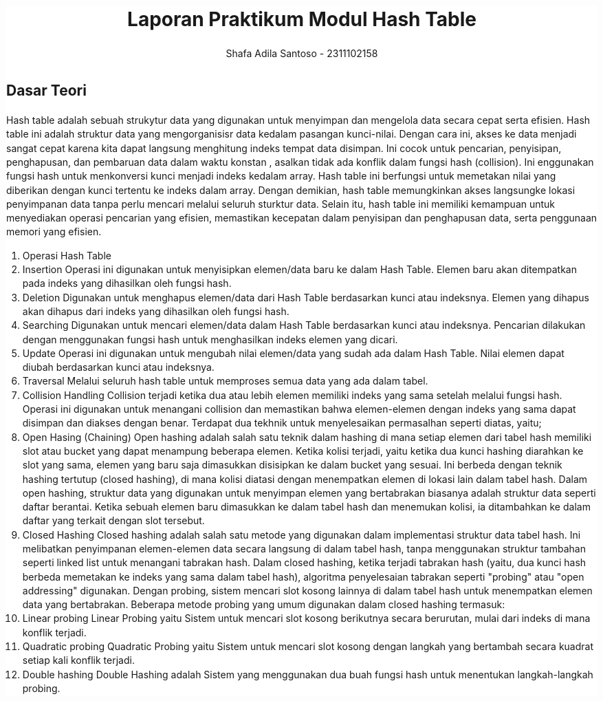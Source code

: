 # <h1 align="center">Laporan Praktikum Modul Hash Table</h1>
<p align="center">Shafa Adila Santoso - 2311102158</p>

## Dasar Teori

Hash table adalah sebuah strukytur data yang digunakan untuk menyimpan dan mengelola data secara cepat serta efisien. Hash table ini adalah struktur data yang mengorganisisr data kedalam pasangan kunci-nilai. Dengan cara ini, akses ke data menjadi sangat cepat karena kita dapat langsung menghitung indeks tempat data disimpan. Ini cocok untuk pencarian, penyisipan, penghapusan, dan pembaruan data dalam waktu konstan , asalkan tidak ada konflik dalam fungsi hash (collision). Ini enggunakan fungsi hash untuk menkonversi kunci menjadi indeks kedalam array. Hash table ini berfungsi untuk memetakan nilai yang diberikan dengan kunci tertentu ke indeks dalam array. Dengan demikian, hash table memungkinkan akses langsungke lokasi penyimpanan data tanpa perlu mencari melalui seluruh sturktur data. Selain itu, hash table ini memiliki kemampuan untuk menyediakan operasi pencarian yang efisien, memastikan kecepatan dalam penyisipan dan penghapusan data, serta penggunaan memori yang efisien.
1.	Operasi Hash Table
1.	Insertion 
Operasi ini digunakan untuk menyisipkan elemen/data baru ke dalam Hash Table. Elemen baru akan ditempatkan pada indeks yang dihasilkan oleh fungsi hash.
2.	Deletion
Digunakan untuk menghapus elemen/data dari Hash Table berdasarkan kunci atau indeksnya. Elemen yang dihapus akan dihapus dari indeks yang dihasilkan oleh fungsi hash.
3.	Searching
Digunakan untuk mencari elemen/data dalam Hash Table berdasarkan kunci atau indeksnya. Pencarian dilakukan dengan menggunakan fungsi hash untuk menghasilkan indeks elemen yang dicari.
4.	Update
Operasi ini digunakan untuk mengubah nilai elemen/data yang sudah ada dalam Hash Table. Nilai elemen dapat diubah berdasarkan kunci atau indeksnya.
5.	Traversal 
Melalui seluruh hash table untuk memproses semua data yang ada dalam tabel.
6.	Collision Handling
Collision terjadi ketika dua atau lebih elemen memiliki indeks yang sama setelah melalui fungsi hash. Operasi ini digunakan untuk menangani collision dan memastikan bahwa elemen-elemen dengan indeks yang sama dapat disimpan dan diakses dengan benar. Terdapat dua tekhnik untuk menyelesaikan permasalhan seperti diatas, yaitu;
1.	Open Hasing (Chaining)
Open hashing adalah salah satu teknik dalam hashing di mana setiap elemen dari tabel hash memiliki slot atau bucket yang dapat menampung beberapa elemen. Ketika kolisi terjadi, yaitu ketika dua kunci hashing diarahkan ke slot yang sama, elemen yang baru saja dimasukkan disisipkan ke dalam bucket yang sesuai. Ini berbeda dengan teknik hashing tertutup (closed hashing), di mana kolisi diatasi dengan menempatkan elemen di lokasi lain dalam tabel hash. Dalam open hashing, struktur data yang digunakan untuk menyimpan elemen yang bertabrakan biasanya adalah struktur data seperti daftar berantai. Ketika sebuah elemen baru dimasukkan ke dalam tabel hash dan menemukan kolisi, ia ditambahkan ke dalam daftar yang terkait dengan slot tersebut.
2.	Closed Hashing
Closed hashing adalah salah satu metode yang digunakan dalam implementasi struktur data tabel hash. Ini melibatkan penyimpanan elemen-elemen data secara langsung di dalam tabel hash, tanpa menggunakan struktur tambahan seperti linked list untuk menangani tabrakan hash. Dalam closed hashing, ketika terjadi tabrakan hash (yaitu, dua kunci hash berbeda memetakan ke indeks yang sama dalam tabel hash), algoritma penyelesaian tabrakan seperti "probing" atau "open addressing" digunakan. Dengan probing, sistem mencari slot kosong lainnya di dalam tabel hash untuk menempatkan elemen data yang bertabrakan. Beberapa metode probing yang umum digunakan dalam closed hashing termasuk:
1.	Linear probing
Linear Probing yaitu Sistem untuk mencari slot kosong berikutnya secara berurutan, mulai dari indeks di mana konflik terjadi.
2.	Quadratic probing
Quadratic Probing yaitu Sistem untuk mencari slot kosong dengan langkah yang bertambah secara kuadrat setiap kali konflik terjadi.
3.	Double hashing
Double Hashing adalah Sistem yang menggunakan dua buah fungsi hash untuk menentukan langkah-langkah probing.